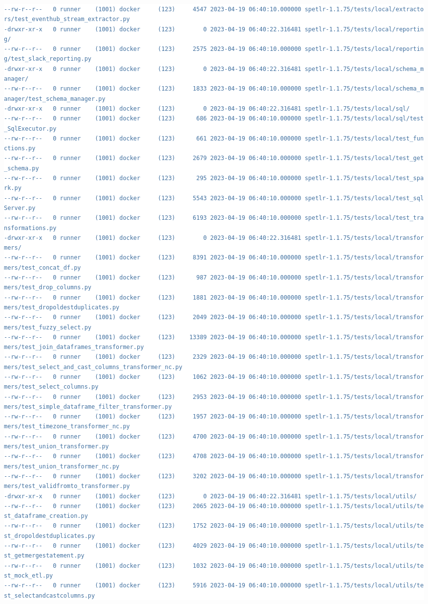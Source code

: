 ```diff
--rw-r--r--   0 runner    (1001) docker     (123)     4547 2023-04-19 06:40:10.000000 spetlr-1.1.75/tests/local/extractors/test_eventhub_stream_extractor.py
-drwxr-xr-x   0 runner    (1001) docker     (123)        0 2023-04-19 06:40:22.316481 spetlr-1.1.75/tests/local/reporting/
--rw-r--r--   0 runner    (1001) docker     (123)     2575 2023-04-19 06:40:10.000000 spetlr-1.1.75/tests/local/reporting/test_slack_reporting.py
-drwxr-xr-x   0 runner    (1001) docker     (123)        0 2023-04-19 06:40:22.316481 spetlr-1.1.75/tests/local/schema_manager/
--rw-r--r--   0 runner    (1001) docker     (123)     1833 2023-04-19 06:40:10.000000 spetlr-1.1.75/tests/local/schema_manager/test_schema_manager.py
-drwxr-xr-x   0 runner    (1001) docker     (123)        0 2023-04-19 06:40:22.316481 spetlr-1.1.75/tests/local/sql/
--rw-r--r--   0 runner    (1001) docker     (123)      686 2023-04-19 06:40:10.000000 spetlr-1.1.75/tests/local/sql/test_SqlExecutor.py
--rw-r--r--   0 runner    (1001) docker     (123)      661 2023-04-19 06:40:10.000000 spetlr-1.1.75/tests/local/test_functions.py
--rw-r--r--   0 runner    (1001) docker     (123)     2679 2023-04-19 06:40:10.000000 spetlr-1.1.75/tests/local/test_get_schema.py
--rw-r--r--   0 runner    (1001) docker     (123)      295 2023-04-19 06:40:10.000000 spetlr-1.1.75/tests/local/test_spark.py
--rw-r--r--   0 runner    (1001) docker     (123)     5543 2023-04-19 06:40:10.000000 spetlr-1.1.75/tests/local/test_sqlServer.py
--rw-r--r--   0 runner    (1001) docker     (123)     6193 2023-04-19 06:40:10.000000 spetlr-1.1.75/tests/local/test_transformations.py
-drwxr-xr-x   0 runner    (1001) docker     (123)        0 2023-04-19 06:40:22.316481 spetlr-1.1.75/tests/local/transformers/
--rw-r--r--   0 runner    (1001) docker     (123)     8391 2023-04-19 06:40:10.000000 spetlr-1.1.75/tests/local/transformers/test_concat_df.py
--rw-r--r--   0 runner    (1001) docker     (123)      987 2023-04-19 06:40:10.000000 spetlr-1.1.75/tests/local/transformers/test_drop_columns.py
--rw-r--r--   0 runner    (1001) docker     (123)     1881 2023-04-19 06:40:10.000000 spetlr-1.1.75/tests/local/transformers/test_dropoldestduplicates.py
--rw-r--r--   0 runner    (1001) docker     (123)     2049 2023-04-19 06:40:10.000000 spetlr-1.1.75/tests/local/transformers/test_fuzzy_select.py
--rw-r--r--   0 runner    (1001) docker     (123)    13389 2023-04-19 06:40:10.000000 spetlr-1.1.75/tests/local/transformers/test_join_dataframes_transformer.py
--rw-r--r--   0 runner    (1001) docker     (123)     2329 2023-04-19 06:40:10.000000 spetlr-1.1.75/tests/local/transformers/test_select_and_cast_columns_transformer_nc.py
--rw-r--r--   0 runner    (1001) docker     (123)     1062 2023-04-19 06:40:10.000000 spetlr-1.1.75/tests/local/transformers/test_select_columns.py
--rw-r--r--   0 runner    (1001) docker     (123)     2953 2023-04-19 06:40:10.000000 spetlr-1.1.75/tests/local/transformers/test_simple_dataframe_filter_transformer.py
--rw-r--r--   0 runner    (1001) docker     (123)     1957 2023-04-19 06:40:10.000000 spetlr-1.1.75/tests/local/transformers/test_timezone_transformer_nc.py
--rw-r--r--   0 runner    (1001) docker     (123)     4700 2023-04-19 06:40:10.000000 spetlr-1.1.75/tests/local/transformers/test_union_transformer.py
--rw-r--r--   0 runner    (1001) docker     (123)     4708 2023-04-19 06:40:10.000000 spetlr-1.1.75/tests/local/transformers/test_union_transformer_nc.py
--rw-r--r--   0 runner    (1001) docker     (123)     3202 2023-04-19 06:40:10.000000 spetlr-1.1.75/tests/local/transformers/test_validfromto_transformer.py
-drwxr-xr-x   0 runner    (1001) docker     (123)        0 2023-04-19 06:40:22.316481 spetlr-1.1.75/tests/local/utils/
--rw-r--r--   0 runner    (1001) docker     (123)     2065 2023-04-19 06:40:10.000000 spetlr-1.1.75/tests/local/utils/test_dataframe_creation.py
--rw-r--r--   0 runner    (1001) docker     (123)     1752 2023-04-19 06:40:10.000000 spetlr-1.1.75/tests/local/utils/test_dropoldestduplicates.py
--rw-r--r--   0 runner    (1001) docker     (123)     4029 2023-04-19 06:40:10.000000 spetlr-1.1.75/tests/local/utils/test_getmergestatement.py
--rw-r--r--   0 runner    (1001) docker     (123)     1032 2023-04-19 06:40:10.000000 spetlr-1.1.75/tests/local/utils/test_mock_etl.py
--rw-r--r--   0 runner    (1001) docker     (123)     5916 2023-04-19 06:40:10.000000 spetlr-1.1.75/tests/local/utils/test_selectandcastcolumns.py
```